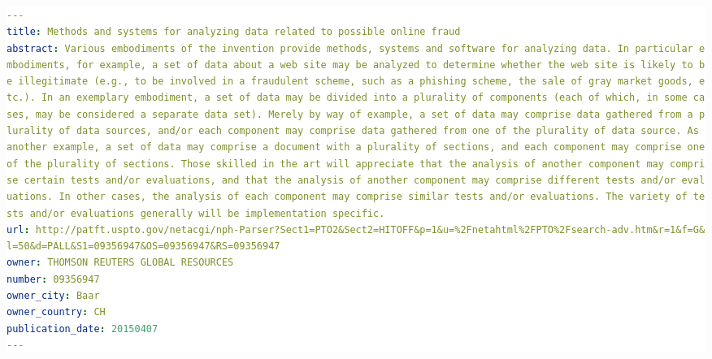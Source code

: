 ```yaml
---
title: Methods and systems for analyzing data related to possible online fraud
abstract: Various embodiments of the invention provide methods, systems and software for analyzing data. In particular embodiments, for example, a set of data about a web site may be analyzed to determine whether the web site is likely to be illegitimate (e.g., to be involved in a fraudulent scheme, such as a phishing scheme, the sale of gray market goods, etc.). In an exemplary embodiment, a set of data may be divided into a plurality of components (each of which, in some cases, may be considered a separate data set). Merely by way of example, a set of data may comprise data gathered from a plurality of data sources, and/or each component may comprise data gathered from one of the plurality of data source. As another example, a set of data may comprise a document with a plurality of sections, and each component may comprise one of the plurality of sections. Those skilled in the art will appreciate that the analysis of another component may comprise certain tests and/or evaluations, and that the analysis of another component may comprise different tests and/or evaluations. In other cases, the analysis of each component may comprise similar tests and/or evaluations. The variety of tests and/or evaluations generally will be implementation specific.
url: http://patft.uspto.gov/netacgi/nph-Parser?Sect1=PTO2&Sect2=HITOFF&p=1&u=%2Fnetahtml%2FPTO%2Fsearch-adv.htm&r=1&f=G&l=50&d=PALL&S1=09356947&OS=09356947&RS=09356947
owner: THOMSON REUTERS GLOBAL RESOURCES
number: 09356947
owner_city: Baar
owner_country: CH
publication_date: 20150407
---
```

